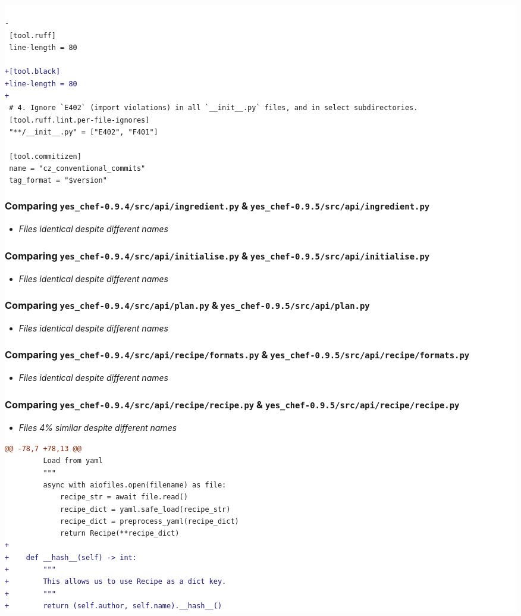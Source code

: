 ```diff
 
-
 [tool.ruff]
 line-length = 80
 
+[tool.black]
+line-length = 80
+
 # 4. Ignore `E402` (import violations) in all `__init__.py` files, and in select subdirectories.
 [tool.ruff.lint.per-file-ignores]
 "**/__init__.py" = ["E402", "F401"]
 
 [tool.commitizen]
 name = "cz_conventional_commits"
 tag_format = "$version"
```

### Comparing `yes_chef-0.9.4/src/api/ingredient.py` & `yes_chef-0.9.5/src/api/ingredient.py`

 * *Files identical despite different names*

### Comparing `yes_chef-0.9.4/src/api/initialise.py` & `yes_chef-0.9.5/src/api/initialise.py`

 * *Files identical despite different names*

### Comparing `yes_chef-0.9.4/src/api/plan.py` & `yes_chef-0.9.5/src/api/plan.py`

 * *Files identical despite different names*

### Comparing `yes_chef-0.9.4/src/api/recipe/formats.py` & `yes_chef-0.9.5/src/api/recipe/formats.py`

 * *Files identical despite different names*

### Comparing `yes_chef-0.9.4/src/api/recipe/recipe.py` & `yes_chef-0.9.5/src/api/recipe/recipe.py`

 * *Files 4% similar despite different names*

```diff
@@ -78,7 +78,13 @@
         Load from yaml
         """
         async with aiofiles.open(filename) as file:
             recipe_str = await file.read()
             recipe_dict = yaml.safe_load(recipe_str)
             recipe_dict = preprocess_yaml(recipe_dict)
             return Recipe(**recipe_dict)
+
+    def __hash__(self) -> int:
+        """
+        This allows us to use Recipe as a dict key.
+        """
+        return (self.author, self.name).__hash__()
```

